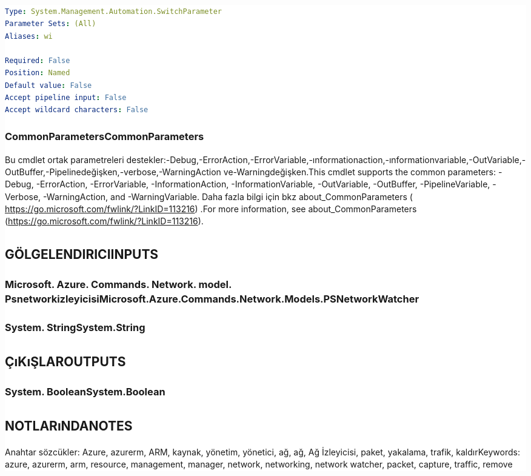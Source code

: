 ```yaml
Type: System.Management.Automation.SwitchParameter
Parameter Sets: (All)
Aliases: wi

Required: False
Position: Named
Default value: False
Accept pipeline input: False
Accept wildcard characters: False
```

### <span data-ttu-id="439db-138">CommonParameters</span><span class="sxs-lookup"><span data-stu-id="439db-138">CommonParameters</span></span>
<span data-ttu-id="439db-139">Bu cmdlet ortak parametreleri destekler:-Debug,-ErrorAction,-ErrorVariable,-ınformationaction,-ınformationvariable,-OutVariable,-OutBuffer,-Pipelinedeğişken,-verbose,-WarningAction ve-Warningdeğişken.</span><span class="sxs-lookup"><span data-stu-id="439db-139">This cmdlet supports the common parameters: -Debug, -ErrorAction, -ErrorVariable, -InformationAction, -InformationVariable, -OutVariable, -OutBuffer, -PipelineVariable, -Verbose, -WarningAction, and -WarningVariable.</span></span> <span data-ttu-id="439db-140">Daha fazla bilgi için bkz about_CommonParameters ( https://go.microsoft.com/fwlink/?LinkID=113216) .</span><span class="sxs-lookup"><span data-stu-id="439db-140">For more information, see about_CommonParameters (https://go.microsoft.com/fwlink/?LinkID=113216).</span></span>

## <span data-ttu-id="439db-141">GÖLGELENDIRICI</span><span class="sxs-lookup"><span data-stu-id="439db-141">INPUTS</span></span>

### <span data-ttu-id="439db-142">Microsoft. Azure. Commands. Network. model. Psnetworkizleyicisi</span><span class="sxs-lookup"><span data-stu-id="439db-142">Microsoft.Azure.Commands.Network.Models.PSNetworkWatcher</span></span>

### <span data-ttu-id="439db-143">System. String</span><span class="sxs-lookup"><span data-stu-id="439db-143">System.String</span></span>

## <span data-ttu-id="439db-144">ÇıKıŞLAR</span><span class="sxs-lookup"><span data-stu-id="439db-144">OUTPUTS</span></span>

### <span data-ttu-id="439db-145">System. Boolean</span><span class="sxs-lookup"><span data-stu-id="439db-145">System.Boolean</span></span>

## <span data-ttu-id="439db-146">NOTLARıNDA</span><span class="sxs-lookup"><span data-stu-id="439db-146">NOTES</span></span>
<span data-ttu-id="439db-147">Anahtar sözcükler: Azure, azurerm, ARM, kaynak, yönetim, yönetici, ağ, ağ, Ağ İzleyicisi, paket, yakalama, trafik, kaldır</span><span class="sxs-lookup"><span data-stu-id="439db-147">Keywords: azure, azurerm, arm, resource, management, manager, network, networking, network watcher, packet, capture, traffic, remove</span></span>
